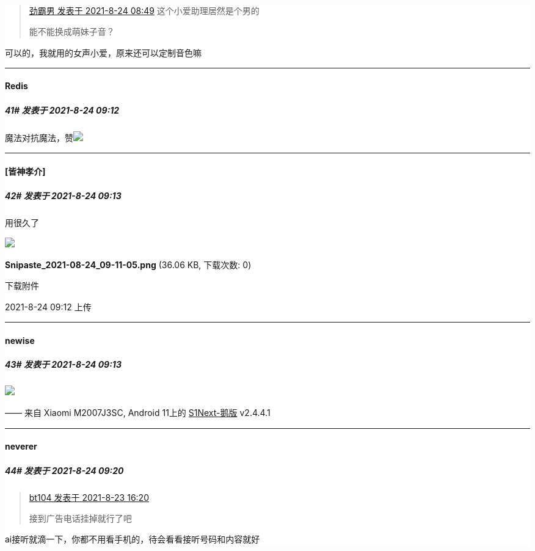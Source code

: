 
<blockquote><a href="httphttps://bbs.saraba1st.com/2b/forum.php?mod=redirect&amp;goto=findpost&amp;pid=52484371&amp;ptid=2022345" target="_blank">劲霸男 发表于 2021-8-24 08:49</a>
这个小爱助理居然是个男的


能不能换成萌妹子音？</blockquote>
可以的，我就用的女声小爱，原来还可以定制音色嘛


*****

####  Redis  
##### 41#       发表于 2021-8-24 09:12


魔法对抗魔法，赞<img src="https://static.saraba1st.com/image/smiley/face2017/037.png" referrerpolicy="no-referrer">


*****

####  [皆神孝介]  
##### 42#       发表于 2021-8-24 09:13


用很久了

<img src="https://img.saraba1st.com/forum/202108/24/091256pkekn8ynmmmjwhhp.png" referrerpolicy="no-referrer">


<strong>Snipaste_2021-08-24_09-11-05.png</strong> (36.06 KB, 下载次数: 0)

下载附件

2021-8-24 09:12 上传


*****

####  newise  
##### 43#       发表于 2021-8-24 09:13


<img src="https://p.sda1.dev/2/6da4894accbe832de6da6a56753c7cfc/IMG_CMP_159438256.jpeg" referrerpolicy="no-referrer">

—— 来自 Xiaomi M2007J3SC, Android 11上的 [S1Next-鹅版](https://github.com/ykrank/S1-Next/releases) v2.4.4.1


*****

####  neverer  
##### 44#       发表于 2021-8-24 09:20


<blockquote><a href="httphttps://bbs.saraba1st.com/2b/forum.php?mod=redirect&amp;goto=findpost&amp;pid=52477137&amp;ptid=2022345" target="_blank">bt104 发表于 2021-8-23 16:20</a>

接到广告电话挂掉就行了吧</blockquote>
ai接听就滴一下，你都不用看手机的，待会看看接听号码和内容就好
